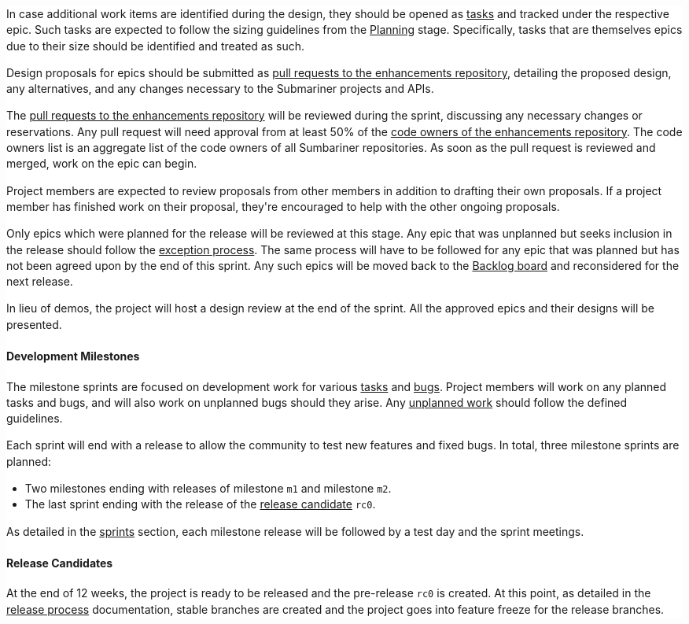 In case additional work items are identified during the design, they should be opened as [tasks](#tasks) and tracked under the respective epic.
Such tasks are expected to follow the sizing guidelines from the [Planning](#planning) stage.
Specifically, tasks that are themselves epics due to their size should be identified and treated as such.

Design proposals for epics should be submitted as [pull requests to the enhancements repository], detailing the proposed design, any
alternatives, and any changes necessary to the Submariner projects and APIs.

The [pull requests to the enhancements repository] will be reviewed during the sprint, discussing any necessary changes or reservations.
Any pull request will need approval from at least 50% of the [code owners of the enhancements repository].
The code owners list is an aggregate list of the code owners of all Sumbariner repositories.
As soon as the pull request is reviewed and merged, work on the epic can begin.

Project members are expected to review proposals from other members in addition to drafting their own proposals.
If a project member has finished work on their proposal, they're encouraged to help with the other ongoing proposals.

Only epics which were planned for the release will be reviewed at this stage.
Any epic that was unplanned but seeks inclusion in the release should follow the [exception process](#exception-process).
The same process will have to be followed for any epic that was planned but has not been agreed upon by the end of this sprint.
Any such epics will be moved back to the [Backlog board](#backlog-board) and reconsidered for the next release.

In lieu of demos, the project will host a design review at the end of the sprint.
All the approved epics and their designs will be presented.

#### Development Milestones

The milestone sprints are focused on development work for various [tasks](#tasks) and [bugs](#bugs).
Project members will work on any planned tasks and bugs, and will also work on unplanned bugs should they arise.
Any [unplanned work](#unplanned-work) should follow the defined guidelines.

Each sprint will end with a release to allow the community to test new features and fixed bugs.
In total, three milestone sprints are planned:

* Two milestones ending with releases of milestone `m1` and milestone `m2`.
* The last sprint ending with the release of the [release candidate](#release-candidates) `rc0`.

As detailed in the [sprints](#sprints) section, each milestone release will be followed by a test day and the sprint meetings.

#### Release Candidates

At the end of 12 weeks, the project is ready to be released and the pre-release `rc0` is created.
At this point, as detailed in the [release process] documentation, stable branches are created and the project goes into feature freeze
for the release branches.


[announcement guidelines]: ../release-process/#step-7-announce-release
[Backlog board]: #backlog-board
[code owners of the enhancements repository]: https://github.com/submariner-io/enhancements/blob/devel/CODEOWNERS
[enhancements]: https://github.com/submariner-io/enhancements/issues
[epic template]: https://github.com/submariner-io/enhancements/blob/devel/.github/ISSUE_TEMPLATE/epic.md
[pull requests to the enhancements repository]: https://github.com/submariner-io/enhancements/pulls
[release process]: ../release-process
[test day template]: https://docs.google.com/spreadsheets/d/1-vvm8k4soCGhIDCECIbMXEEle5Xu1_JkI1VWrfCWk7o
[Submariner project]: https://github.com/submariner-io
[GitHub Projects]: https://docs.github.com/en/issues/organizing-your-work-with-project-boards
[The backlog board]: https://github.com/orgs/submariner-io/projects/15
[the 0.13 board]: https://github.com/orgs/submariner-io/projects/20
[enhancements repository]: https://github.com/submariner-io/enhancements
[Enhancement Request issue]: https://github.com/submariner-io/enhancements/issues/new?assignees=&labels=enhancement&template=enhancement.md
[The release process documentation]: https://submariner.io/development/release-process/
[releases repository]: https://github.com/submariner-io/releases